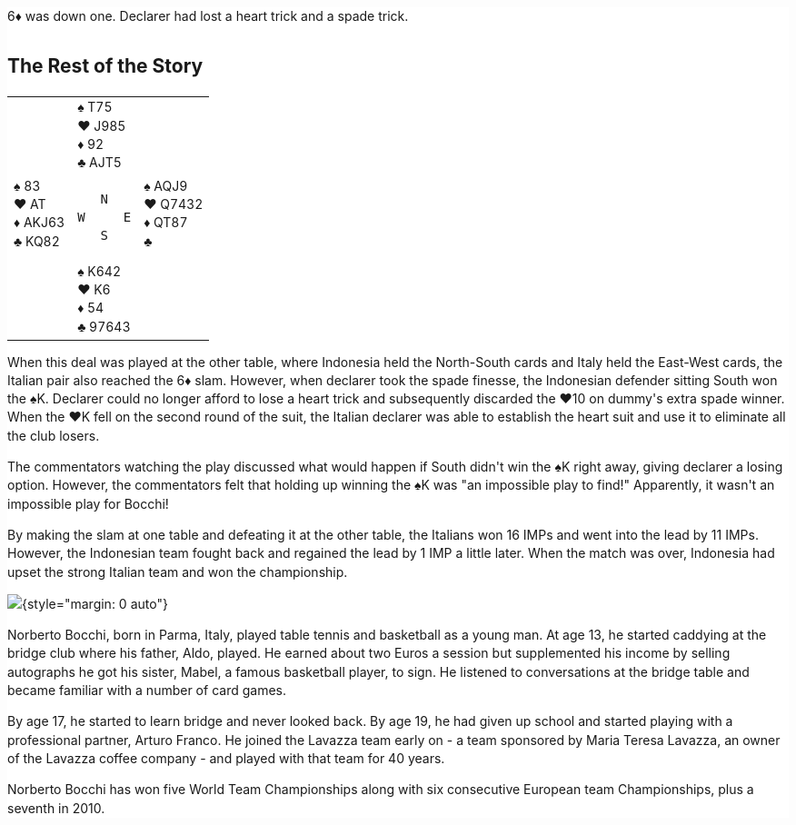 6♦ was down one. Declarer had lost a heart trick and a spade trick.

## The Rest of the Story

<table class="deal">
	<tr>
		<td></td>
		<td>♠ T75<br>♥ J985<br>♦ 92<br>♣ AJT5</td>
		<td></td>
	</tr>
	<tr>
		<td>♠ 83<br>♥ AT<br>♦ AKJ63<br>♣ KQ82</td>
		<td><pre>   N<br>W     E<br>   S</pre></td>
		<td>♠ AQJ9<br>♥ Q7432<br>♦ QT87<br>♣ </td>
	</tr>
	<tr>
		<td></td>
		<td>♠ K642<br>♥ K6<br>♦ 54<br>♣ 97643</td>
		<td></td>
	</tr>
</table>

When this deal was played at the other table, where Indonesia held the North-South cards and Italy held the East-West cards, the Italian pair also reached the 6♦ slam. However, when declarer took the spade finesse, the Indonesian defender sitting South won the ♠K. Declarer could no longer afford to lose a heart trick and subsequently discarded the ♥10 on dummy's extra spade winner. When the ♥K fell on the second round of the suit, the Italian declarer was able to establish the heart suit and use it to eliminate all the club losers.

The commentators watching the play discussed what would happen if South didn't win the ♠K right away, giving declarer a losing option. However, the commentators felt that holding up winning the ♠K was "an impossible play to find!" Apparently, it wasn't an impossible play for Bocchi!

By making the slam at one table and defeating it at the other table, the Italians won 16 IMPs and went into the lead by 11 IMPs. However, the Indonesian team fought back and regained the lead by 1 IMP a little later. When the match was over, Indonesia had upset the strong Italian team and won the championship.

![](/image/2024/11/23/Bocchi.png){style="margin: 0 auto"}

Norberto Bocchi, born in Parma, Italy, played table tennis and basketball as a young man. At age 13, he started caddying at the bridge club where his father, Aldo, played. He earned about two Euros a session but supplemented his income by selling autographs he got his sister, Mabel, a famous basketball player, to sign. He listened to conversations at the bridge table and became familiar with a number of card games.

By age 17, he started to learn bridge and never looked back. By age 19, he had given up school and started playing with a professional partner, Arturo Franco. He joined the Lavazza team early on - a team sponsored by Maria Teresa Lavazza, an owner of the Lavazza coffee company - and played with that team for 40 years.

Norberto Bocchi has won five World Team Championships along with six consecutive European team Championships, plus a seventh in 2010.
